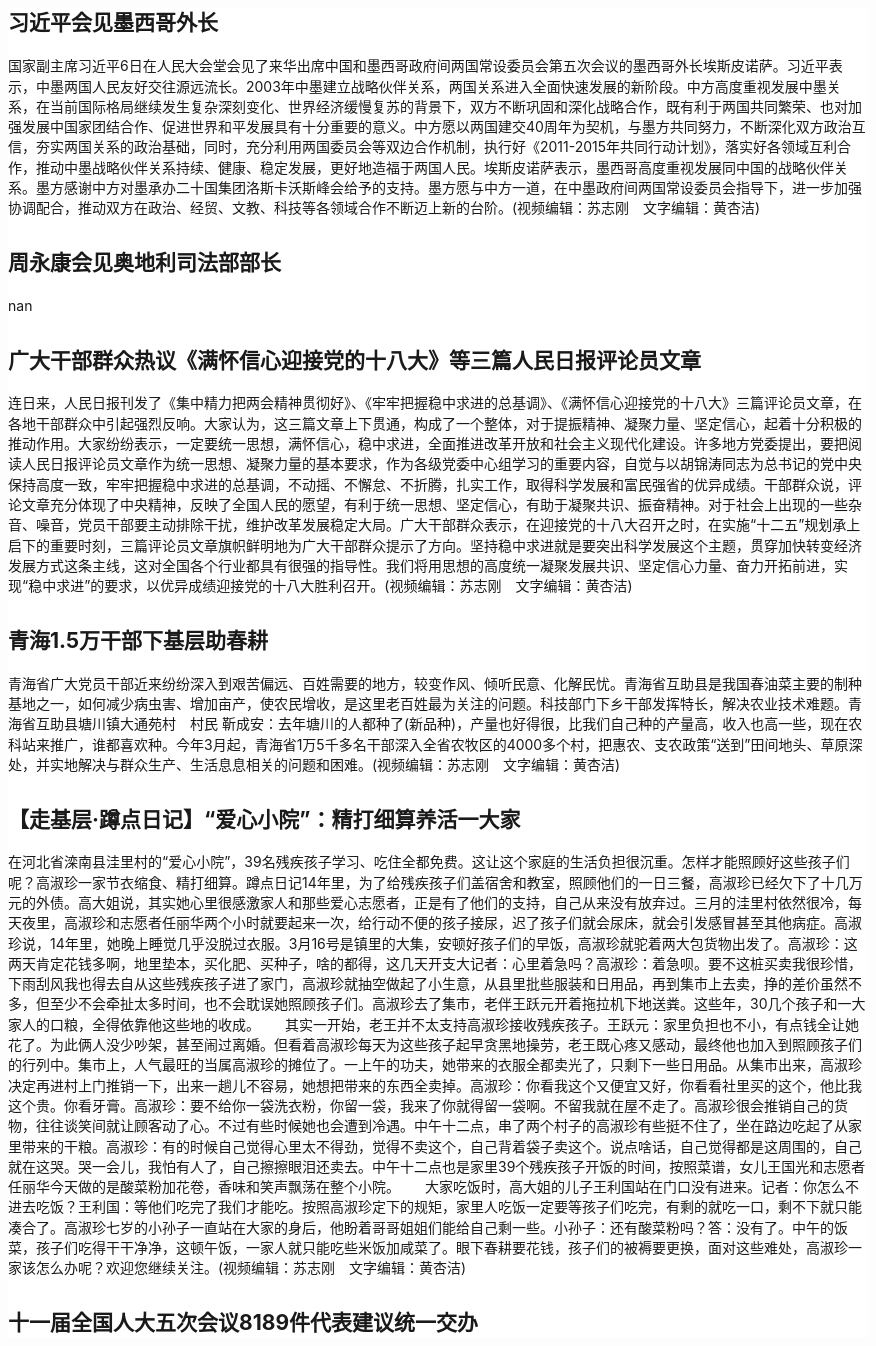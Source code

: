 
## 习近平会见墨西哥外长


国家副主席习近平6日在人民大会堂会见了来华出席中国和墨西哥政府间两国常设委员会第五次会议的墨西哥外长埃斯皮诺萨。习近平表示，中墨两国人民友好交往源远流长。2003年中墨建立战略伙伴关系，两国关系进入全面快速发展的新阶段。中方高度重视发展中墨关系，在当前国际格局继续发生复杂深刻变化、世界经济缓慢复苏的背景下，双方不断巩固和深化战略合作，既有利于两国共同繁荣、也对加强发展中国家团结合作、促进世界和平发展具有十分重要的意义。中方愿以两国建交40周年为契机，与墨方共同努力，不断深化双方政治互信，夯实两国关系的政治基础，同时，充分利用两国委员会等双边合作机制，执行好《2011-2015年共同行动计划》，落实好各领域互利合作，推动中墨战略伙伴关系持续、健康、稳定发展，更好地造福于两国人民。埃斯皮诺萨表示，墨西哥高度重视发展同中国的战略伙伴关系。墨方感谢中方对墨承办二十国集团洛斯卡沃斯峰会给予的支持。墨方愿与中方一道，在中墨政府间两国常设委员会指导下，进一步加强协调配合，推动双方在政治、经贸、文教、科技等各领域合作不断迈上新的台阶。(视频编辑：苏志刚　文字编辑：黄杏洁)


## 周永康会见奥地利司法部部长


nan


## 广大干部群众热议《满怀信心迎接党的十八大》等三篇人民日报评论员文章


连日来，人民日报刊发了《集中精力把两会精神贯彻好》、《牢牢把握稳中求进的总基调》、《满怀信心迎接党的十八大》三篇评论员文章，在各地干部群众中引起强烈反响。大家认为，这三篇文章上下贯通，构成了一个整体，对于提振精神、凝聚力量、坚定信心，起着十分积极的推动作用。大家纷纷表示，一定要统一思想，满怀信心，稳中求进，全面推进改革开放和社会主义现代化建设。许多地方党委提出，要把阅读人民日报评论员文章作为统一思想、凝聚力量的基本要求，作为各级党委中心组学习的重要内容，自觉与以胡锦涛同志为总书记的党中央保持高度一致，牢牢把握稳中求进的总基调，不动摇、不懈怠、不折腾，扎实工作，取得科学发展和富民强省的优异成绩。干部群众说，评论文章充分体现了中央精神，反映了全国人民的愿望，有利于统一思想、坚定信心，有助于凝聚共识、振奋精神。对于社会上出现的一些杂音、噪音，党员干部要主动排除干扰，维护改革发展稳定大局。广大干部群众表示，在迎接党的十八大召开之时，在实施“十二五”规划承上启下的重要时刻，三篇评论员文章旗帜鲜明地为广大干部群众提示了方向。坚持稳中求进就是要突出科学发展这个主题，贯穿加快转变经济发展方式这条主线，这对全国各个行业都具有很强的指导性。我们将用思想的高度统一凝聚发展共识、坚定信心力量、奋力开拓前进，实现“稳中求进”的要求，以优异成绩迎接党的十八大胜利召开。(视频编辑：苏志刚　文字编辑：黄杏洁)


## 青海1.5万干部下基层助春耕


青海省广大党员干部近来纷纷深入到艰苦偏远、百姓需要的地方，较变作风、倾听民意、化解民忧。青海省互助县是我国春油菜主要的制种基地之一，如何减少病虫害、增加亩产，使农民增收，是这里老百姓最为关注的问题。科技部门下乡干部发挥特长，解决农业技术难题。青海省互助县塘川镇大通苑村　村民 靳成安：去年塘川的人都种了(新品种)，产量也好得很，比我们自己种的产量高，收入也高一些，现在农科站来推广，谁都喜欢种。今年3月起，青海省1万5千多名干部深入全省农牧区的4000多个村，把惠农、支农政策“送到”田间地头、草原深处，并实地解决与群众生产、生活息息相关的问题和困难。(视频编辑：苏志刚　文字编辑：黄杏洁)


## 【走基层·蹲点日记】“爱心小院”：精打细算养活一大家


在河北省滦南县洼里村的“爱心小院”，39名残疾孩子学习、吃住全都免费。这让这个家庭的生活负担很沉重。怎样才能照顾好这些孩子们呢？高淑珍一家节衣缩食、精打细算。蹲点日记14年里，为了给残疾孩子们盖宿舍和教室，照顾他们的一日三餐，高淑珍已经欠下了十几万元的外债。高大姐说，其实她心里很感激家人和那些爱心志愿者，正是有了他们的支持，自己从来没有放弃过。三月的洼里村依然很冷，每天夜里，高淑珍和志愿者任丽华两个小时就要起来一次，给行动不便的孩子接尿，迟了孩子们就会尿床，就会引发感冒甚至其他病症。高淑珍说，14年里，她晚上睡觉几乎没脱过衣服。3月16号是镇里的大集，安顿好孩子们的早饭，高淑珍就驼着两大包货物出发了。高淑珍：这两天肯定花钱多啊，地里垫本，买化肥、买种子，啥的都得，这几天开支大记者：心里着急吗？高淑珍：着急呗。要不这桩买卖我很珍惜，下雨刮风我也得去自从这些残疾孩子进了家门，高淑珍就抽空做起了小生意，从县里批些服装和日用品，再到集市上去卖，挣的差价虽然不多，但至少不会牵扯太多时间，也不会耽误她照顾孩子们。高淑珍去了集市，老伴王跃元开着拖拉机下地送粪。这些年，30几个孩子和一大家人的口粮，全得依靠他这些地的收成。　　 其实一开始，老王并不太支持高淑珍接收残疾孩子。王跃元：家里负担也不小，有点钱全让她花了。为此俩人没少吵架，甚至闹过离婚。但看着高淑珍每天为这些孩子起早贪黑地操劳，老王既心疼又感动，最终他也加入到照顾孩子们的行列中。集市上，人气最旺的当属高淑珍的摊位了。一上午的功夫，她带来的衣服全都卖光了，只剩下一些日用品。从集市出来，高淑珍决定再进村上门推销一下，出来一趟儿不容易，她想把带来的东西全卖掉。高淑珍：你看我这个又便宜又好，你看看社里买的这个，他比我这个贵。你看牙膏。高淑珍：要不给你一袋洗衣粉，你留一袋，我来了你就得留一袋啊。不留我就在屋不走了。高淑珍很会推销自己的货物，往往谈笑间就让顾客动了心。不过有些时候她也会遭到冷遇。中午十二点，串了两个村子的高淑珍有些挺不住了，坐在路边吃起了从家里带来的干粮。高淑珍：有的时候自己觉得心里太不得劲，觉得不卖这个，自己背着袋子卖这个。说点啥话，自己觉得都是这周围的，自己就在这哭。哭一会儿，我怕有人了，自己擦擦眼泪还卖去。中午十二点也是家里39个残疾孩子开饭的时间，按照菜谱，女儿王国光和志愿者任丽华今天做的是酸菜粉加花卷，香味和笑声飘荡在整个小院。　　 大家吃饭时，高大姐的儿子王利国站在门口没有进来。记者：你怎么不进去吃饭？王利国：等他们吃完了我们才能吃。按照高淑珍定下的规矩，家里人吃饭一定要等孩子们吃完，有剩的就吃一口，剩不下就只能凑合了。高淑珍七岁的小孙子一直站在大家的身后，他盼着哥哥姐姐们能给自己剩一些。小孙子：还有酸菜粉吗？答：没有了。中午的饭菜，孩子们吃得干干净净，这顿午饭，一家人就只能吃些米饭加咸菜了。眼下春耕要花钱，孩子们的被褥要更换，面对这些难处，高淑珍一家该怎么办呢？欢迎您继续关注。(视频编辑：苏志刚　文字编辑：黄杏洁)


## 十一届全国人大五次会议8189件代表建议统一交办

